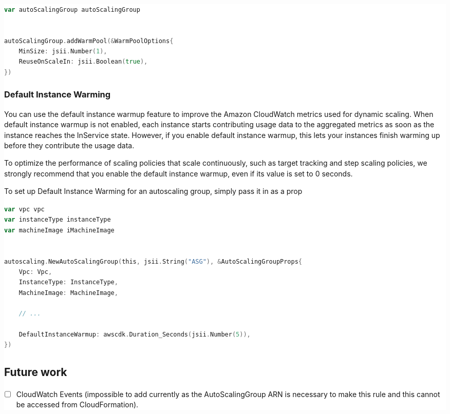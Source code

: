 ```go
var autoScalingGroup autoScalingGroup


autoScalingGroup.addWarmPool(&WarmPoolOptions{
	MinSize: jsii.Number(1),
	ReuseOnScaleIn: jsii.Boolean(true),
})
```

### Default Instance Warming

You can use the default instance warmup feature to improve the Amazon CloudWatch metrics used for dynamic scaling.
When default instance warmup is not enabled, each instance starts contributing usage data to the aggregated metrics
as soon as the instance reaches the InService state. However, if you enable default instance warmup, this lets
your instances finish warming up before they contribute the usage data.

To optimize the performance of scaling policies that scale continuously, such as target tracking and step scaling
policies, we strongly recommend that you enable the default instance warmup, even if its value is set to 0 seconds.

To set up Default Instance Warming for an autoscaling group, simply pass it in as a prop

```go
var vpc vpc
var instanceType instanceType
var machineImage iMachineImage


autoscaling.NewAutoScalingGroup(this, jsii.String("ASG"), &AutoScalingGroupProps{
	Vpc: Vpc,
	InstanceType: InstanceType,
	MachineImage: MachineImage,

	// ...

	DefaultInstanceWarmup: awscdk.Duration_Seconds(jsii.Number(5)),
})
```

## Future work

* [ ] CloudWatch Events (impossible to add currently as the AutoScalingGroup ARN is
  necessary to make this rule and this cannot be accessed from CloudFormation).
